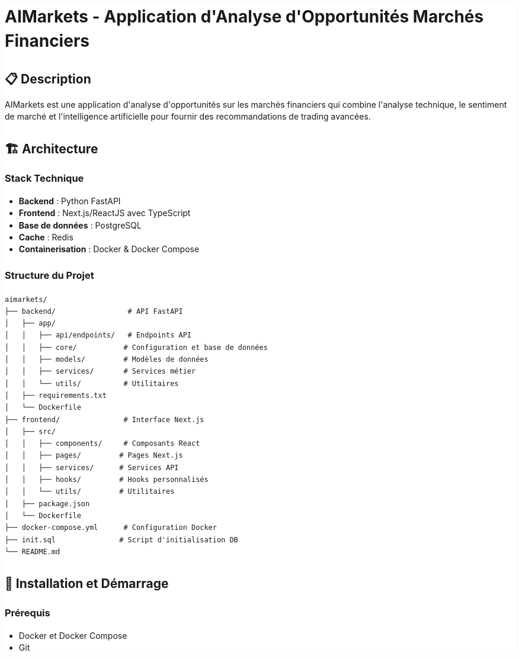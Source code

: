 # AIMarkets - Application d'Analyse d'Opportunités Marchés Financiers

## 📋 Description

AIMarkets est une application d'analyse d'opportunités sur les marchés financiers qui combine l'analyse technique, le sentiment de marché et l'intelligence artificielle pour fournir des recommandations de trading avancées.

## 🏗️ Architecture

### Stack Technique
- **Backend** : Python FastAPI
- **Frontend** : Next.js/ReactJS avec TypeScript
- **Base de données** : PostgreSQL
- **Cache** : Redis
- **Containerisation** : Docker & Docker Compose

### Structure du Projet
```
aimarkets/
├── backend/                 # API FastAPI
│   ├── app/
│   │   ├── api/endpoints/   # Endpoints API
│   │   ├── core/           # Configuration et base de données
│   │   ├── models/         # Modèles de données
│   │   ├── services/       # Services métier
│   │   └── utils/          # Utilitaires
│   ├── requirements.txt
│   └── Dockerfile
├── frontend/               # Interface Next.js
│   ├── src/
│   │   ├── components/     # Composants React
│   │   ├── pages/         # Pages Next.js
│   │   ├── services/      # Services API
│   │   ├── hooks/         # Hooks personnalisés
│   │   └── utils/         # Utilitaires
│   ├── package.json
│   └── Dockerfile
├── docker-compose.yml      # Configuration Docker
├── init.sql               # Script d'initialisation DB
└── README.md
```

## 🚀 Installation et Démarrage

### Prérequis
- Docker et Docker Compose
- Git
